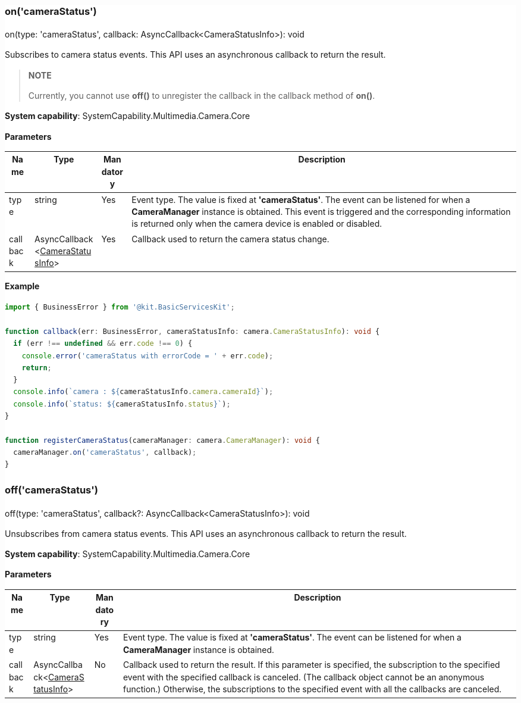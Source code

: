 ### on('cameraStatus')

on(type: 'cameraStatus', callback: AsyncCallback\<CameraStatusInfo\>): void

Subscribes to camera status events. This API uses an asynchronous callback to return the result.

> **NOTE**
>
> Currently, you cannot use **off()** to unregister the callback in the callback method of **on()**.

**System capability**: SystemCapability.Multimedia.Camera.Core

**Parameters**

| Name    | Type           | Mandatory| Description      |
| -------- | -----------------| ---- | --------- |
| type     | string           | Yes  | Event type. The value is fixed at **'cameraStatus'**. The event can be listened for when a **CameraManager** instance is obtained. This event is triggered and the corresponding information is returned only when the camera device is enabled or disabled.|
| callback | AsyncCallback\<[CameraStatusInfo](#camerastatusinfo)\> | Yes  | Callback used to return the camera status change.|                 |

**Example**

```ts
import { BusinessError } from '@kit.BasicServicesKit';

function callback(err: BusinessError, cameraStatusInfo: camera.CameraStatusInfo): void {
  if (err !== undefined && err.code !== 0) {
    console.error('cameraStatus with errorCode = ' + err.code);
    return;
  }
  console.info(`camera : ${cameraStatusInfo.camera.cameraId}`);
  console.info(`status: ${cameraStatusInfo.status}`);
}

function registerCameraStatus(cameraManager: camera.CameraManager): void {
  cameraManager.on('cameraStatus', callback);
}
```

### off('cameraStatus')

off(type: 'cameraStatus', callback?: AsyncCallback\<CameraStatusInfo\>): void

Unsubscribes from camera status events. This API uses an asynchronous callback to return the result.

**System capability**: SystemCapability.Multimedia.Camera.Core

**Parameters**

| Name    | Type           | Mandatory| Description      |
| -------- | -----------------| ---- | --------- |
| type     | string           | Yes  | Event type. The value is fixed at **'cameraStatus'**. The event can be listened for when a **CameraManager** instance is obtained.|
| callback | AsyncCallback\<[CameraStatusInfo](#camerastatusinfo)\> | No  | Callback used to return the result. If this parameter is specified, the subscription to the specified event with the specified callback is canceled. (The callback object cannot be an anonymous function.) Otherwise, the subscriptions to the specified event with all the callbacks are canceled.|
